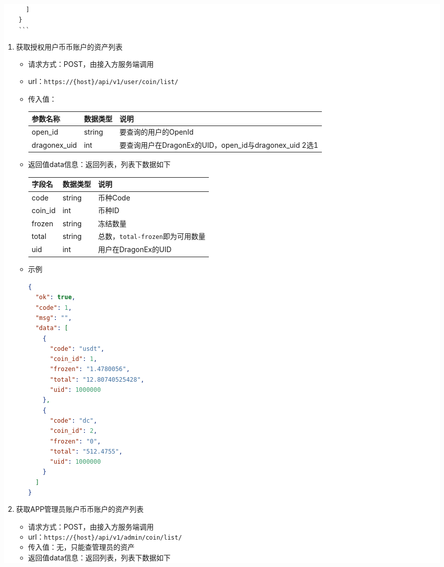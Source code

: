           ]
        }
        ```

1. 获取授权用户币币账户的资产列表
    - 请求方式：POST，由接入方服务端调用
    - url：`https://{host}/api/v1/user/coin/list/`
    - 传入值：

        | 参数名称 | 数据类型 | 说明 |
        | --- | --- | --- |
        | open_id | string | 要查询的用户的OpenId |
        | dragonex_uid | int | 要查询用户在DragonEx的UID，open_id与dragonex_uid 2选1 |
    - 返回值data信息：返回列表，列表下数据如下
        
        | 字段名 | 数据类型 | 说明 |
        | --- | --- | --- |
        | code | string | 币种Code |
        | coin_id | int | 币种ID |
        | frozen | string | 冻结数量 |
        | total | string | 总数，`total-frozen`即为可用数量 |
        | uid | int | 用户在DragonEx的UID |
    - 示例
    
        ```json
        {
          "ok": true,
          "code": 1,
          "msg": "",
          "data": [
            {
              "code": "usdt",
              "coin_id": 1,
              "frozen": "1.4780056",
              "total": "12.80740525428",
              "uid": 1000000
            },
            {
              "code": "dc",
              "coin_id": 2,
              "frozen": "0",
              "total": "512.4755",
              "uid": 1000000
            }
          ]
        }
        ```

1.  获取APP管理员账户币币账户的资产列表
    - 请求方式：POST，由接入方服务端调用
    - url：`https://{host}/api/v1/admin/coin/list/`
    - 传入值：无，只能查管理员的资产
    - 返回值data信息：返回列表，列表下数据如下
        